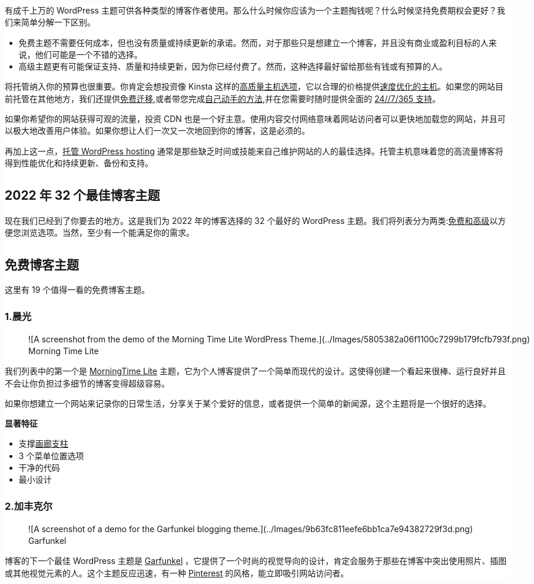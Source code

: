 有成千上万的 WordPress 主题可供各种类型的博客作者使用。那么什么时候你应该为一个主题掏钱呢？什么时候坚持免费期权会更好？我们来简单分解一下区别。

*   免费主题不需要任何成本，但也没有质量或持续更新的承诺。然而，对于那些只是想建立一个博客，并且没有商业或盈利目标的人来说，他们可能是一个不错的选择。
*   高级主题更有可能保证支持、质量和持续更新，因为你已经付费了。然而，这种选择最好留给那些有钱或有预算的人。

将托管纳入你的预算也很重要。你肯定会想投资像 Kinsta 这样的[高质量主机选项](https://kinsta.com/wordpress-hosting/)，它以合理的价格提供[速度优化的主机](https://kinsta.com/blog/boosting-wordpress-performance/)。如果您的网站目前托管在其他地方，我们还提供[免费迁移](https://kinsta.com/knowledgebase/wordpress-migrations/),或者带您完成[自己动手的方法](https://kinsta.com/blog/migrate-wordpress-site/),并在您需要时随时提供全面的 [24//7/365 支持](https://kinsta.com/kinsta-support/)。

如果你希望你的网站获得可观的流量，投资 CDN 也是一个好主意。使用内容交付网络意味着网站访问者可以更快地加载您的网站，并且可以极大地改善用户体验。如果你想让人们一次又一次地回到你的博客，这是必须的。

再加上这一点，[托管 WordPress hosting](https://kinsta.com/blog/managed-wordpress-hosting/) 通常是那些缺乏时间或技能来自己维护网站的人的最佳选择。托管主机意味着您的高流量博客将得到性能优化和持续更新、备份和支持。

## 2022 年 32 个最佳博客主题

现在我们已经到了你要去的地方。这是我们为 2022 年的博客选择的 32 个最好的 WordPress 主题。我们将列表分为两类:[免费和高级](https://kinsta.com/blog/wordpress-free-vs-paid-themes/)以方便您浏览选项。当然，至少有一个能满足你的需求。

## 免费博客主题

这里有 19 个值得一看的免费博客主题。

### 1.晨光

<figure style="width: 900px" class="wp-caption alignnone">![A screenshot from the demo of the Morning Time Lite WordPress Theme.](../Images/5805382a06f1100c7299b179fcfb793f.png)

<figcaption class="wp-caption-text">Morning Time Lite</figcaption>

</figure>

我们列表中的第一个是 [MorningTime Lite](https://pcm.wordpress.org/themes/morningtime-lite/) 主题，它为个人博客提供了一个简单而现代的设计。这使得创建一个看起来很棒、运行良好并且不会让你负担过多细节的博客变得超级容易。

如果你想建立一个网站来记录你的日常生活，分享关于某个爱好的信息，或者提供一个简单的新闻源，这个主题将是一个很好的选择。

**显著特征**

*   支撑[画廊支柱](https://kinsta.com/blog/wordpress-photo-gallery-plugins/)
*   3 个菜单位置选项
*   干净的代码
*   最小设计

### 2.加丰克尔

<figure id="attachment_127122" aria-describedby="caption-attachment-127122" style="width: 900px" class="wp-caption alignnone">![A screenshot of a demo for the Garfunkel blogging theme.](../Images/9b63fc811eefe6bb1ca7e94382729f3d.png)

<figcaption id="caption-attachment-127122" class="wp-caption-text">Garfunkel</figcaption>

</figure>

博客的下一个最佳 WordPress 主题是 [Garfunkel](https://wordpress.org/themes/garfunkel/) ，它提供了一个时尚的视觉导向的设计，肯定会服务于那些在博客中突出使用照片、插图或其他视觉元素的人。这个主题反应迅速，有一种 [Pinterest](https://kinsta.com/blog/pinterest-marketing/) 的风格，能立即吸引网站访问者。
